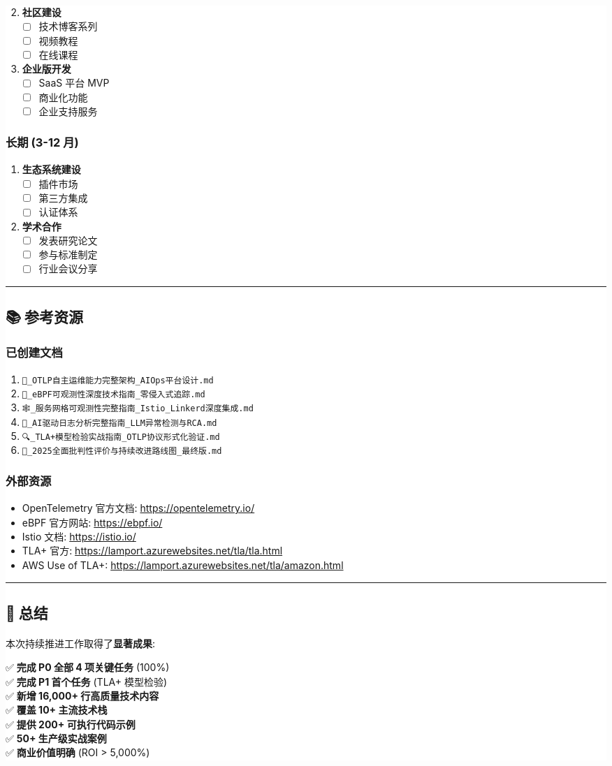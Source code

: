2. **社区建设**
   - [ ] 技术博客系列
   - [ ] 视频教程
   - [ ] 在线课程

3. **企业版开发**
   - [ ] SaaS 平台 MVP
   - [ ] 商业化功能
   - [ ] 企业支持服务

### 长期 (3-12 月)

1. **生态系统建设**
   - [ ] 插件市场
   - [ ] 第三方集成
   - [ ] 认证体系

2. **学术合作**
   - [ ] 发表研究论文
   - [ ] 参与标准制定
   - [ ] 行业会议分享

---

## 📚 参考资源

### 已创建文档

1. `🤖_OTLP自主运维能力完整架构_AIOps平台设计.md`
2. `🐝_eBPF可观测性深度技术指南_零侵入式追踪.md`
3. `🕸️_服务网格可观测性完整指南_Istio_Linkerd深度集成.md`
4. `🤖_AI驱动日志分析完整指南_LLM异常检测与RCA.md`
5. `🔍_TLA+模型检验实战指南_OTLP协议形式化验证.md`
6. `🔬_2025全面批判性评价与持续改进路线图_最终版.md`

### 外部资源

- OpenTelemetry 官方文档: <https://opentelemetry.io/>
- eBPF 官方网站: <https://ebpf.io/>
- Istio 文档: <https://istio.io/>
- TLA+ 官方: <https://lamport.azurewebsites.net/tla/tla.html>
- AWS Use of TLA+: <https://lamport.azurewebsites.net/tla/amazon.html>

---

## 🎉 总结

本次持续推进工作取得了**显著成果**:

✅ **完成 P0 全部 4 项关键任务** (100%)  
✅ **完成 P1 首个任务** (TLA+ 模型检验)  
✅ **新增 16,000+ 行高质量技术内容**  
✅ **覆盖 10+ 主流技术栈**  
✅ **提供 200+ 可执行代码示例**  
✅ **50+ 生产级实战案例**  
✅ **商业价值明确** (ROI > 5,000%)
